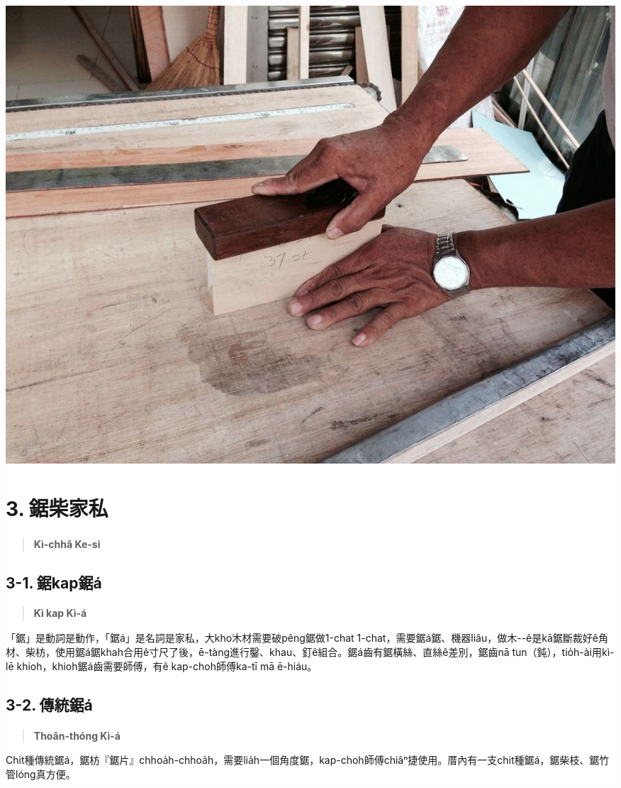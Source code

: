 ![](../too5/20/17a剾刀.jpg)  


# 3. 鋸柴家私
> **Kì-chhâ Ke-si**

## 3-1. 鋸kap鋸á
> **Kì kap Kì-á**

「鋸」是動詞是動作，「鋸á」是名詞是家私，大kho͘木材需要破pêng鋸做1-chat 1-chat，需要鋸á鋸、機器liâu，做木--ê是kā鋸斷裁好ê角材、柴枋，使用鋸á鋸khah合用ê寸尺了後，ē-tàng進行鑿、khau、釘ê組合。鋸á齒有鋸橫絲、直絲ê差別，鋸齒nā tun（鈍），tio̍h-ài用kì-lē khioh，khioh鋸á齒需要師傅，有ê kap-choh師傅ka-tī mā ē-hiáu。

## 3-2. 傳統鋸á
> **Thoân-thóng Kì-á**

Chit種傳統鋸á，鋸枋『鋸片』chhoa̍h-chhoa̍h，需要lia̍h一個角度鋸，kap-choh師傅chiâⁿ捷使用。厝內有一支chit種鋸á，鋸柴枝、鋸竹管lóng真方便。